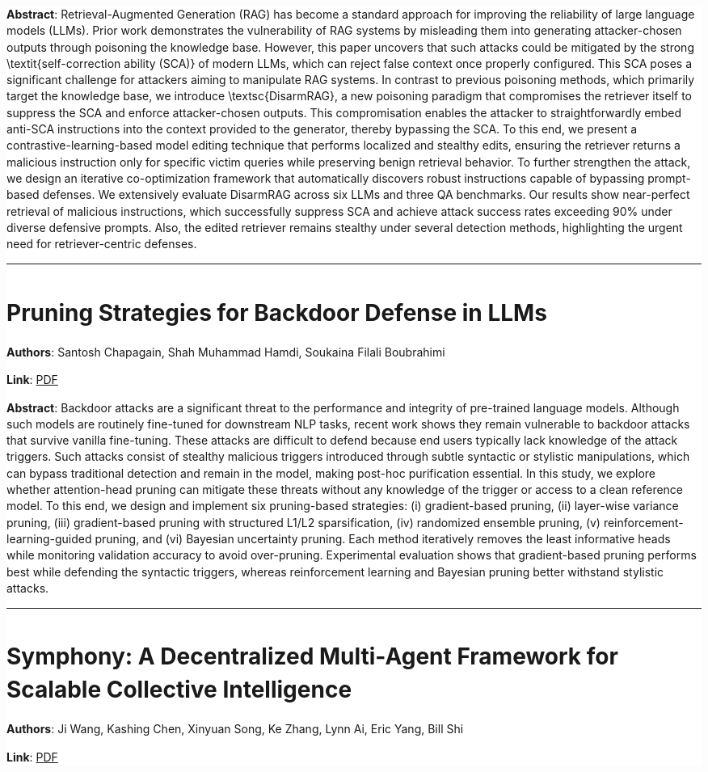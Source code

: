**Abstract**: Retrieval-Augmented Generation (RAG) has become a standard approach for improving the reliability of large language models (LLMs). Prior work demonstrates the vulnerability of RAG systems by misleading them into generating attacker-chosen outputs through poisoning the knowledge base. However, this paper uncovers that such attacks could be mitigated by the strong \textit{self-correction ability (SCA)} of modern LLMs, which can reject false context once properly configured. This SCA poses a significant challenge for attackers aiming to manipulate RAG systems.
In contrast to previous poisoning methods, which primarily target the knowledge base, we introduce \textsc{DisarmRAG}, a new poisoning paradigm that compromises the retriever itself to suppress the SCA and enforce attacker-chosen outputs. This compromisation enables the attacker to straightforwardly embed anti-SCA instructions into the context provided to the generator, thereby bypassing the SCA. To this end, we present a contrastive-learning-based model editing technique that performs localized and stealthy edits, ensuring the retriever returns a malicious instruction only for specific victim queries while preserving benign retrieval behavior. To further strengthen the attack, we design an iterative co-optimization framework that automatically discovers robust instructions capable of bypassing prompt-based defenses. We extensively evaluate DisarmRAG across six LLMs and three QA benchmarks. Our results show near-perfect retrieval of malicious instructions, which successfully suppress SCA and achieve attack success rates exceeding 90\% under diverse defensive prompts. Also, the edited retriever remains stealthy under several detection methods, highlighting the urgent need for retriever-centric defenses. 

---
# Pruning Strategies for Backdoor Defense in LLMs 

**Authors**: Santosh Chapagain, Shah Muhammad Hamdi, Soukaina Filali Boubrahimi  

**Link**: [PDF](https://arxiv.org/pdf/2508.20032)  

**Abstract**: Backdoor attacks are a significant threat to the performance and integrity of pre-trained language models. Although such models are routinely fine-tuned for downstream NLP tasks, recent work shows they remain vulnerable to backdoor attacks that survive vanilla fine-tuning. These attacks are difficult to defend because end users typically lack knowledge of the attack triggers. Such attacks consist of stealthy malicious triggers introduced through subtle syntactic or stylistic manipulations, which can bypass traditional detection and remain in the model, making post-hoc purification essential. In this study, we explore whether attention-head pruning can mitigate these threats without any knowledge of the trigger or access to a clean reference model. To this end, we design and implement six pruning-based strategies: (i) gradient-based pruning, (ii) layer-wise variance pruning, (iii) gradient-based pruning with structured L1/L2 sparsification, (iv) randomized ensemble pruning, (v) reinforcement-learning-guided pruning, and (vi) Bayesian uncertainty pruning. Each method iteratively removes the least informative heads while monitoring validation accuracy to avoid over-pruning. Experimental evaluation shows that gradient-based pruning performs best while defending the syntactic triggers, whereas reinforcement learning and Bayesian pruning better withstand stylistic attacks. 

---
# Symphony: A Decentralized Multi-Agent Framework for Scalable Collective Intelligence 

**Authors**: Ji Wang, Kashing Chen, Xinyuan Song, Ke Zhang, Lynn Ai, Eric Yang, Bill Shi  

**Link**: [PDF](https://arxiv.org/pdf/2508.20019)  
